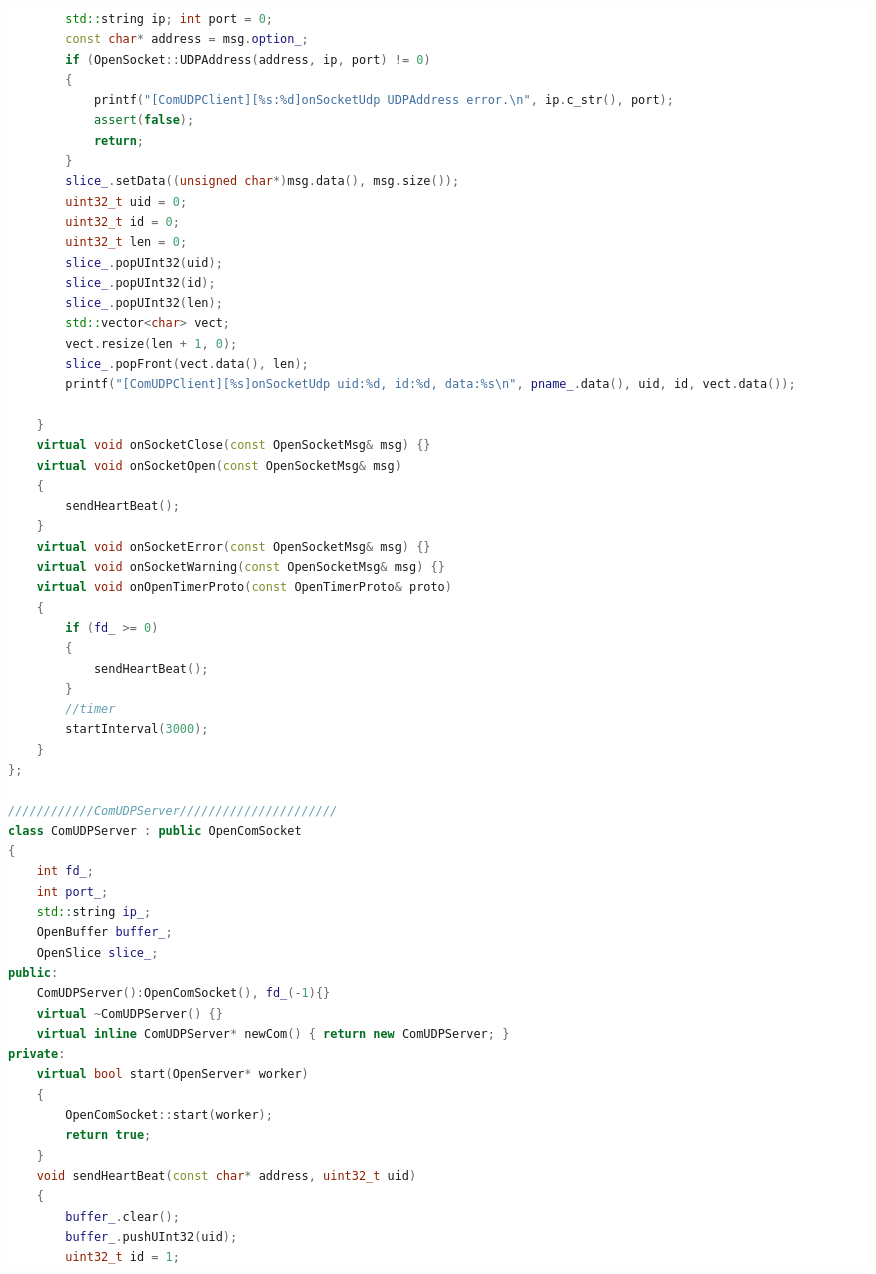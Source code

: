 ```C++
        std::string ip; int port = 0;
        const char* address = msg.option_;
        if (OpenSocket::UDPAddress(address, ip, port) != 0)
        {
            printf("[ComUDPClient][%s:%d]onSocketUdp UDPAddress error.\n", ip.c_str(), port);
            assert(false);
            return;
        }
        slice_.setData((unsigned char*)msg.data(), msg.size());
        uint32_t uid = 0;
        uint32_t id = 0;
        uint32_t len = 0;
        slice_.popUInt32(uid);
        slice_.popUInt32(id);
        slice_.popUInt32(len);
        std::vector<char> vect;
        vect.resize(len + 1, 0);
        slice_.popFront(vect.data(), len);
        printf("[ComUDPClient][%s]onSocketUdp uid:%d, id:%d, data:%s\n", pname_.data(), uid, id, vect.data());

    }
    virtual void onSocketClose(const OpenSocketMsg& msg) {}
    virtual void onSocketOpen(const OpenSocketMsg& msg) 
    {
        sendHeartBeat();
    }
    virtual void onSocketError(const OpenSocketMsg& msg) {}
    virtual void onSocketWarning(const OpenSocketMsg& msg) {}
    virtual void onOpenTimerProto(const OpenTimerProto& proto)
    {
        if (fd_ >= 0)
        {
            sendHeartBeat();
        }
        //timer
        startInterval(3000);
    }
};

////////////ComUDPServer//////////////////////
class ComUDPServer : public OpenComSocket
{
    int fd_;
    int port_;
    std::string ip_;
    OpenBuffer buffer_;
    OpenSlice slice_;
public:
    ComUDPServer():OpenComSocket(), fd_(-1){}
    virtual ~ComUDPServer() {}
    virtual inline ComUDPServer* newCom() { return new ComUDPServer; }
private:
    virtual bool start(OpenServer* worker)
    {
        OpenComSocket::start(worker);
        return true;
    }
    void sendHeartBeat(const char* address, uint32_t uid)
    {
        buffer_.clear();
        buffer_.pushUInt32(uid);
        uint32_t id = 1;
```